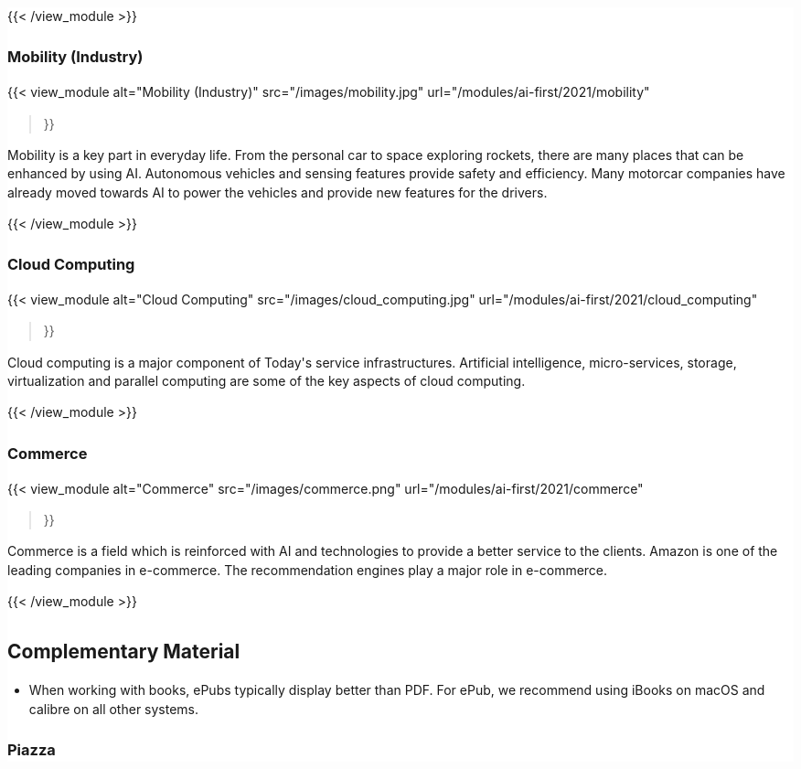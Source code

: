 {{< /view_module >}}

### Mobility (Industry)

{{< view_module
	alt="Mobility (Industry)"
	src="/images/mobility.jpg"
	url="/modules/ai-first/2021/mobility"
>}}

Mobility is a key part in everyday life. From the personal car to space exploring rockets, there are many places that can 
be enhanced by using AI. Autonomous vehicles and sensing features provide safety and efficiency. Many motorcar companies
have already moved towards AI to power the vehicles and provide new features for the drivers. 

{{< /view_module >}}


### Cloud Computing

{{< view_module
	alt="Cloud Computing"
	src="/images/cloud_computing.jpg"
	url="/modules/ai-first/2021/cloud_computing"
>}}

Cloud computing is a major component of Today's service infrastructures. Artificial intelligence, micro-services, storage, 
virtualization and parallel computing are some of the key aspects of cloud computing. 

{{< /view_module >}}

### Commerce

{{< view_module
	alt="Commerce"
	src="/images/commerce.png"
	url="/modules/ai-first/2021/commerce"
>}}

Commerce is a field which is reinforced with AI and technologies to provide a better service to the clients. 
Amazon is one of the leading companies in e-commerce. The recommendation engines play a major role in e-commerce. 

{{< /view_module >}}


## Complementary Material

* When working with books, ePubs typically display better than PDF.  For ePub, we recommend using iBooks on macOS and calibre on all
  other systems.

### Piazza
